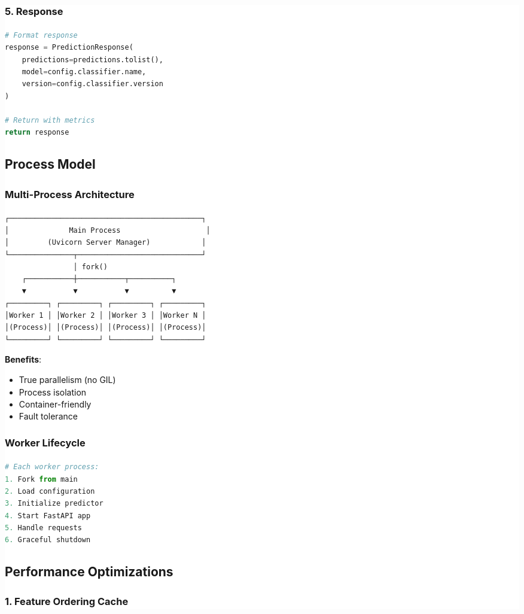 ### 5. Response
```python
# Format response
response = PredictionResponse(
    predictions=predictions.tolist(),
    model=config.classifier.name,
    version=config.classifier.version
)

# Return with metrics
return response
```

## Process Model

### Multi-Process Architecture

```
┌─────────────────────────────────────────────┐
│              Main Process                    │
│         (Uvicorn Server Manager)            │
└───────────────┬─────────────────────────────┘
                │ fork()
    ┌───────────┼───────────┬──────────┐
    ▼           ▼           ▼          ▼
┌─────────┐ ┌─────────┐ ┌─────────┐ ┌─────────┐
│Worker 1 │ │Worker 2 │ │Worker 3 │ │Worker N │
│(Process)│ │(Process)│ │(Process)│ │(Process)│
└─────────┘ └─────────┘ └─────────┘ └─────────┘
```

**Benefits**:
- True parallelism (no GIL)
- Process isolation
- Container-friendly
- Fault tolerance

### Worker Lifecycle

```python
# Each worker process:
1. Fork from main
2. Load configuration
3. Initialize predictor
4. Start FastAPI app
5. Handle requests
6. Graceful shutdown
```

## Performance Optimizations

### 1. Feature Ordering Cache
